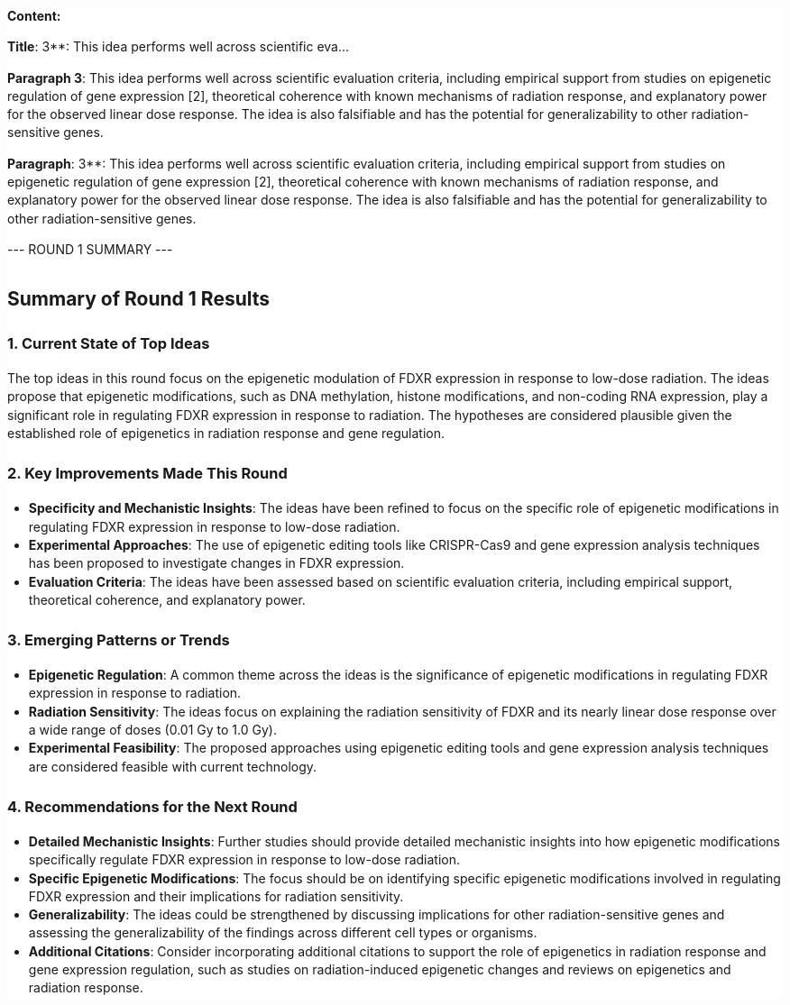 **Content:**

**Title**: 3**: This idea performs well across scientific eva...

**Paragraph 3**: This idea performs well across scientific evaluation criteria, including empirical support from studies on epigenetic regulation of gene expression [2], theoretical coherence with known mechanisms of radiation response, and explanatory power for the observed linear dose response. The idea is also falsifiable and has the potential for generalizability to other radiation-sensitive genes.

**Paragraph**: 3**: This idea performs well across scientific evaluation criteria, including empirical support from studies on epigenetic regulation of gene expression [2], theoretical coherence with known mechanisms of radiation response, and explanatory power for the observed linear dose response. The idea is also falsifiable and has the potential for generalizability to other radiation-sensitive genes.

--- ROUND 1 SUMMARY ---

## Summary of Round 1 Results

### 1. Current State of Top Ideas

The top ideas in this round focus on the epigenetic modulation of FDXR expression in response to low-dose radiation. The ideas propose that epigenetic modifications, such as DNA methylation, histone modifications, and non-coding RNA expression, play a significant role in regulating FDXR expression in response to radiation. The hypotheses are considered plausible given the established role of epigenetics in radiation response and gene regulation.

### 2. Key Improvements Made This Round

- **Specificity and Mechanistic Insights**: The ideas have been refined to focus on the specific role of epigenetic modifications in regulating FDXR expression in response to low-dose radiation.
- **Experimental Approaches**: The use of epigenetic editing tools like CRISPR-Cas9 and gene expression analysis techniques has been proposed to investigate changes in FDXR expression.
- **Evaluation Criteria**: The ideas have been assessed based on scientific evaluation criteria, including empirical support, theoretical coherence, and explanatory power.

### 3. Emerging Patterns or Trends

- **Epigenetic Regulation**: A common theme across the ideas is the significance of epigenetic modifications in regulating FDXR expression in response to radiation.
- **Radiation Sensitivity**: The ideas focus on explaining the radiation sensitivity of FDXR and its nearly linear dose response over a wide range of doses (0.01 Gy to 1.0 Gy).
- **Experimental Feasibility**: The proposed approaches using epigenetic editing tools and gene expression analysis techniques are considered feasible with current technology.

### 4. Recommendations for the Next Round

- **Detailed Mechanistic Insights**: Further studies should provide detailed mechanistic insights into how epigenetic modifications specifically regulate FDXR expression in response to low-dose radiation.
- **Specific Epigenetic Modifications**: The focus should be on identifying specific epigenetic modifications involved in regulating FDXR expression and their implications for radiation sensitivity.
- **Generalizability**: The ideas could be strengthened by discussing implications for other radiation-sensitive genes and assessing the generalizability of the findings across different cell types or organisms.
- **Additional Citations**: Consider incorporating additional citations to support the role of epigenetics in radiation response and gene expression regulation, such as studies on radiation-induced epigenetic changes and reviews on epigenetics and radiation response.
